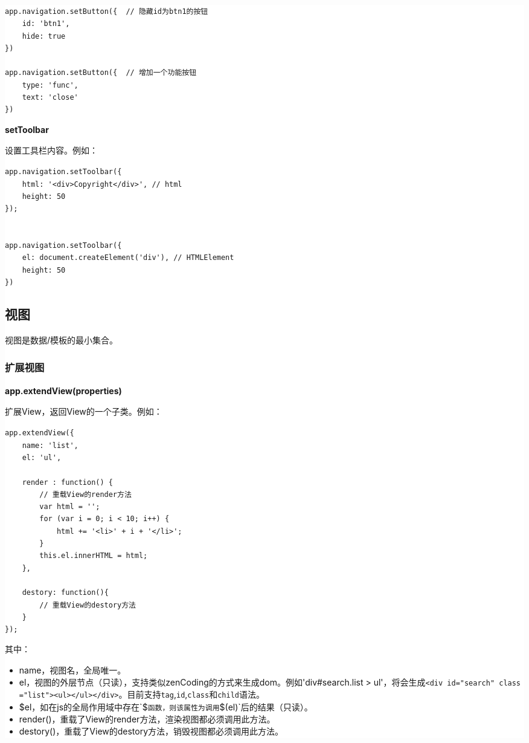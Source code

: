 	app.navigation.setButton({	// 隐藏id为btn1的按钮
		id: 'btn1',
		hide: true
	})

	app.navigation.setButton({	// 增加一个功能按钮
		type: 'func',
		text: 'close'
	})

**setToolbar**

设置工具栏内容。例如：

	app.navigation.setToolbar({
		html: '<div>Copyright</div>', // html
		height: 50
	});


	app.navigation.setToolbar({
		el: document.createElement('div'), // HTMLElement
		height: 50
	})
	

## 视图

视图是数据/模板的最小集合。

### 扩展视图

**app.extendView(properties)**

扩展View，返回View的一个子类。例如：

	app.extendView({
		name: 'list',
		el: 'ul',

		render : function() {
			// 重载View的render方法
			var html = '';
			for (var i = 0; i < 10; i++) {
				html += '<li>' + i + '</li>';
			}
			this.el.innerHTML = html;
		},

		destory: function(){
			// 重载View的destory方法
		}
	});

其中：

- name，视图名，全局唯一。
- el，视图的外层节点（只读），支持类似zenCoding的方式来生成dom。例如'div#search.list > ul'，将会生成`<div id="search" class="list"><ul></ul></div>`。目前支持`tag`,`id`,`class`和`child`语法。
- $el，如在js的全局作用域中存在`$`函数，则该属性为调用`$(el)`后的结果（只读）。
- render()，重载了View的render方法，渲染视图都必须调用此方法。
- destory()，重载了View的destory方法，销毁视图都必须调用此方法。
